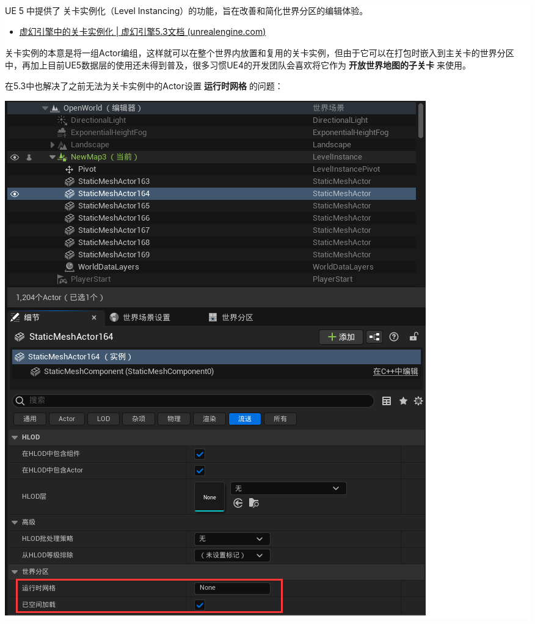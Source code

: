 UE 5 中提供了 关卡实例化（Level Instancing）的功能，旨在改善和简化世界分区的编辑体验。

- [虚幻引擎中的关卡实例化 | 虚幻引擎5.3文档 (unrealengine.com)](https://docs.unrealengine.com/5.3/zh-CN/level-instancing-in-unreal-engine/)

关卡实例的本意是将一组Actor编组，这样就可以在整个世界内放置和复用的关卡实例，但由于它可以在打包时嵌入到主关卡的世界分区中，再加上目前UE5数据层的使用还未得到普及，很多习惯UE4的开发团队会喜欢将它作为 **开放世界地图的子关卡** 来使用。

在5.3中也解决了之前无法为关卡实例中的Actor设置 **运行时网格** 的问题：

![image-20231129161229035](Resources/image-20231129161229035.png)
